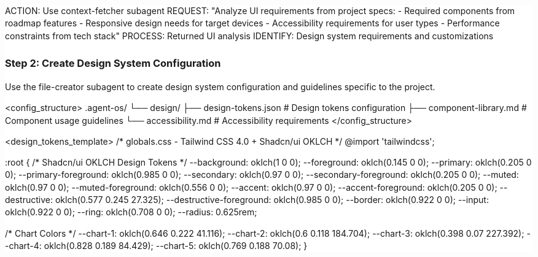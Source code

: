 <instructions>
  ACTION: Use context-fetcher subagent
  REQUEST: "Analyze UI requirements from project specs:
            - Required components from roadmap features
            - Responsive design needs for target devices
            - Accessibility requirements for user types
            - Performance constraints from tech stack"
  PROCESS: Returned UI analysis
  IDENTIFY: Design system requirements and customizations
</instructions>

</step>

<step number="2" subagent="file-creator" name="create_design_config">

### Step 2: Create Design System Configuration

Use the file-creator subagent to create design system configuration and guidelines specific to the project.

<config_structure>
  .agent-os/
  └── design/
      ├── design-tokens.json      # Design tokens configuration
      ├── component-library.md    # Component usage guidelines
      └── accessibility.md        # Accessibility requirements
</config_structure>

<design_tokens_template>
/* globals.css - Tailwind CSS 4.0 + Shadcn/ui OKLCH */
@import 'tailwindcss';

:root {
  /* Shadcn/ui OKLCH Design Tokens */
  --background: oklch(1 0 0);
  --foreground: oklch(0.145 0 0);
  --primary: oklch(0.205 0 0);
  --primary-foreground: oklch(0.985 0 0);
  --secondary: oklch(0.97 0 0);
  --secondary-foreground: oklch(0.205 0 0);
  --muted: oklch(0.97 0 0);
  --muted-foreground: oklch(0.556 0 0);
  --accent: oklch(0.97 0 0);
  --accent-foreground: oklch(0.205 0 0);
  --destructive: oklch(0.577 0.245 27.325);
  --destructive-foreground: oklch(0.985 0 0);
  --border: oklch(0.922 0 0);
  --input: oklch(0.922 0 0);
  --ring: oklch(0.708 0 0);
  --radius: 0.625rem;
  
  /* Chart Colors */
  --chart-1: oklch(0.646 0.222 41.116);
  --chart-2: oklch(0.6 0.118 184.704);
  --chart-3: oklch(0.398 0.07 227.392);
  --chart-4: oklch(0.828 0.189 84.429);
  --chart-5: oklch(0.769 0.188 70.08);
}
